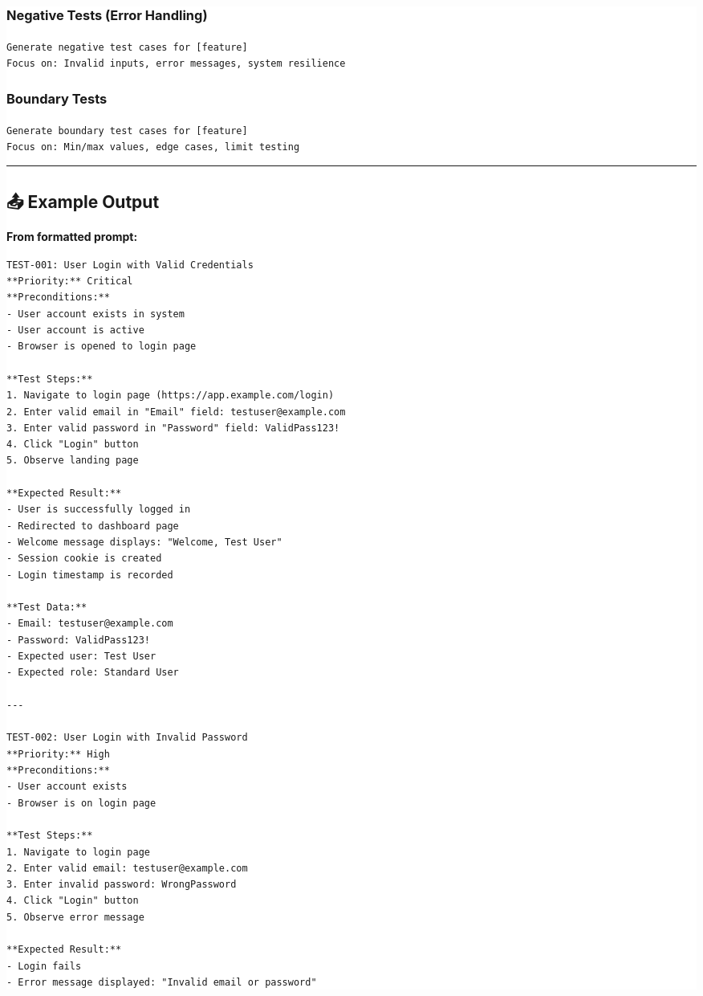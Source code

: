 ### Negative Tests (Error Handling)
```
Generate negative test cases for [feature]
Focus on: Invalid inputs, error messages, system resilience
```

### Boundary Tests
```
Generate boundary test cases for [feature]
Focus on: Min/max values, edge cases, limit testing
```

---

## 📤 Example Output

**From formatted prompt:**

```
TEST-001: User Login with Valid Credentials
**Priority:** Critical
**Preconditions:**
- User account exists in system
- User account is active
- Browser is opened to login page

**Test Steps:**
1. Navigate to login page (https://app.example.com/login)
2. Enter valid email in "Email" field: testuser@example.com
3. Enter valid password in "Password" field: ValidPass123!
4. Click "Login" button
5. Observe landing page

**Expected Result:**
- User is successfully logged in
- Redirected to dashboard page
- Welcome message displays: "Welcome, Test User"
- Session cookie is created
- Login timestamp is recorded

**Test Data:**
- Email: testuser@example.com
- Password: ValidPass123!
- Expected user: Test User
- Expected role: Standard User

---

TEST-002: User Login with Invalid Password
**Priority:** High
**Preconditions:**
- User account exists
- Browser is on login page

**Test Steps:**
1. Navigate to login page
2. Enter valid email: testuser@example.com
3. Enter invalid password: WrongPassword
4. Click "Login" button
5. Observe error message

**Expected Result:**
- Login fails
- Error message displayed: "Invalid email or password"
```